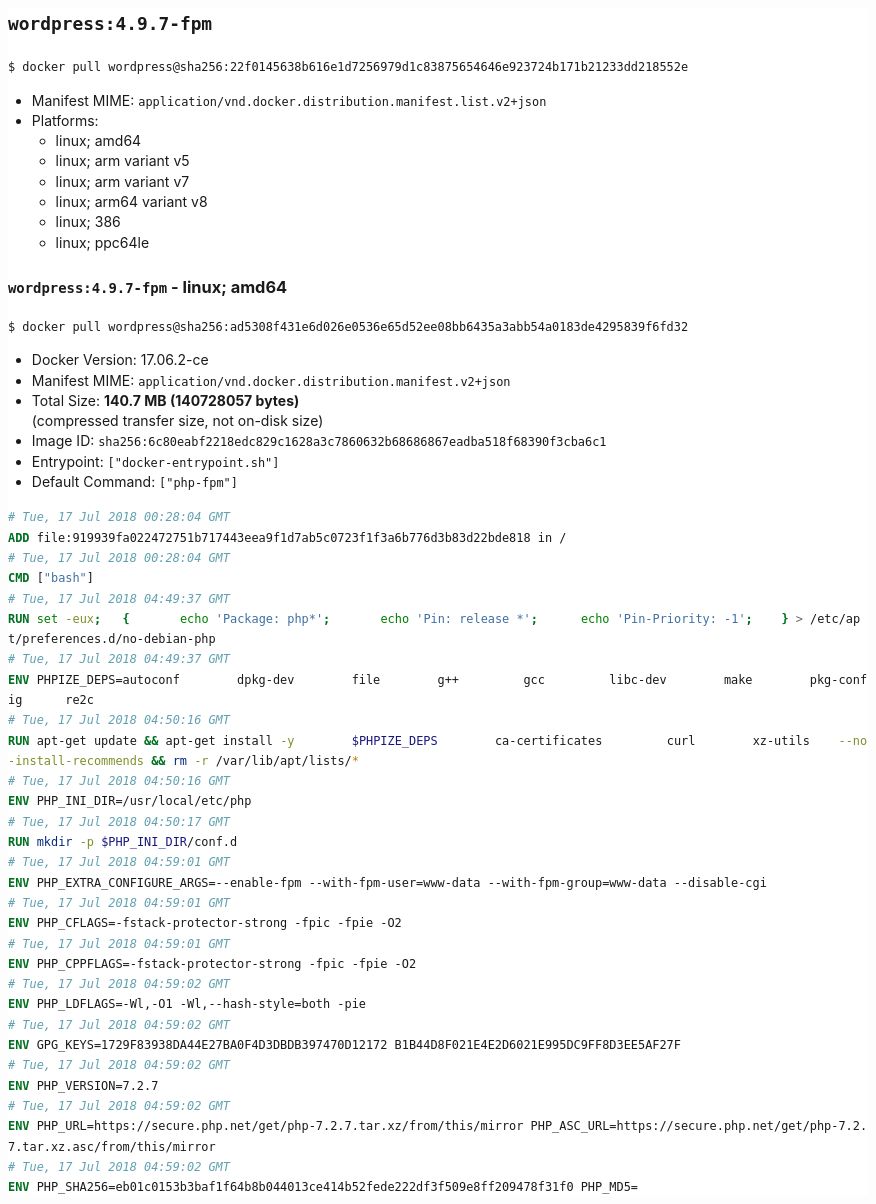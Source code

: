 ## `wordpress:4.9.7-fpm`

```console
$ docker pull wordpress@sha256:22f0145638b616e1d7256979d1c83875654646e923724b171b21233dd218552e
```

-	Manifest MIME: `application/vnd.docker.distribution.manifest.list.v2+json`
-	Platforms:
	-	linux; amd64
	-	linux; arm variant v5
	-	linux; arm variant v7
	-	linux; arm64 variant v8
	-	linux; 386
	-	linux; ppc64le

### `wordpress:4.9.7-fpm` - linux; amd64

```console
$ docker pull wordpress@sha256:ad5308f431e6d026e0536e65d52ee08bb6435a3abb54a0183de4295839f6fd32
```

-	Docker Version: 17.06.2-ce
-	Manifest MIME: `application/vnd.docker.distribution.manifest.v2+json`
-	Total Size: **140.7 MB (140728057 bytes)**  
	(compressed transfer size, not on-disk size)
-	Image ID: `sha256:6c80eabf2218edc829c1628a3c7860632b68686867eadba518f68390f3cba6c1`
-	Entrypoint: `["docker-entrypoint.sh"]`
-	Default Command: `["php-fpm"]`

```dockerfile
# Tue, 17 Jul 2018 00:28:04 GMT
ADD file:919939fa022472751b717443eea9f1d7ab5c0723f1f3a6b776d3b83d22bde818 in / 
# Tue, 17 Jul 2018 00:28:04 GMT
CMD ["bash"]
# Tue, 17 Jul 2018 04:49:37 GMT
RUN set -eux; 	{ 		echo 'Package: php*'; 		echo 'Pin: release *'; 		echo 'Pin-Priority: -1'; 	} > /etc/apt/preferences.d/no-debian-php
# Tue, 17 Jul 2018 04:49:37 GMT
ENV PHPIZE_DEPS=autoconf 		dpkg-dev 		file 		g++ 		gcc 		libc-dev 		make 		pkg-config 		re2c
# Tue, 17 Jul 2018 04:50:16 GMT
RUN apt-get update && apt-get install -y 		$PHPIZE_DEPS 		ca-certificates 		curl 		xz-utils 	--no-install-recommends && rm -r /var/lib/apt/lists/*
# Tue, 17 Jul 2018 04:50:16 GMT
ENV PHP_INI_DIR=/usr/local/etc/php
# Tue, 17 Jul 2018 04:50:17 GMT
RUN mkdir -p $PHP_INI_DIR/conf.d
# Tue, 17 Jul 2018 04:59:01 GMT
ENV PHP_EXTRA_CONFIGURE_ARGS=--enable-fpm --with-fpm-user=www-data --with-fpm-group=www-data --disable-cgi
# Tue, 17 Jul 2018 04:59:01 GMT
ENV PHP_CFLAGS=-fstack-protector-strong -fpic -fpie -O2
# Tue, 17 Jul 2018 04:59:01 GMT
ENV PHP_CPPFLAGS=-fstack-protector-strong -fpic -fpie -O2
# Tue, 17 Jul 2018 04:59:02 GMT
ENV PHP_LDFLAGS=-Wl,-O1 -Wl,--hash-style=both -pie
# Tue, 17 Jul 2018 04:59:02 GMT
ENV GPG_KEYS=1729F83938DA44E27BA0F4D3DBDB397470D12172 B1B44D8F021E4E2D6021E995DC9FF8D3EE5AF27F
# Tue, 17 Jul 2018 04:59:02 GMT
ENV PHP_VERSION=7.2.7
# Tue, 17 Jul 2018 04:59:02 GMT
ENV PHP_URL=https://secure.php.net/get/php-7.2.7.tar.xz/from/this/mirror PHP_ASC_URL=https://secure.php.net/get/php-7.2.7.tar.xz.asc/from/this/mirror
# Tue, 17 Jul 2018 04:59:02 GMT
ENV PHP_SHA256=eb01c0153b3baf1f64b8b044013ce414b52fede222df3f509e8ff209478f31f0 PHP_MD5=
```